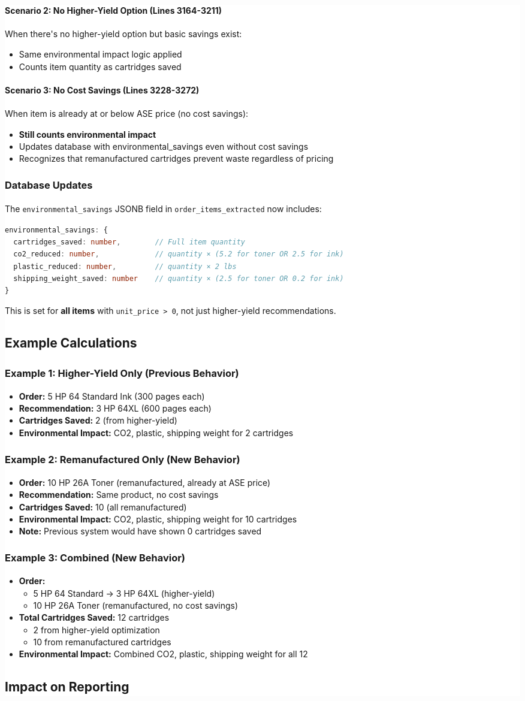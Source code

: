 #### Scenario 2: No Higher-Yield Option (Lines 3164-3211)
When there's no higher-yield option but basic savings exist:
- Same environmental impact logic applied
- Counts item quantity as cartridges saved

#### Scenario 3: No Cost Savings (Lines 3228-3272)
When item is already at or below ASE price (no cost savings):
- **Still counts environmental impact**
- Updates database with environmental_savings even without cost savings
- Recognizes that remanufactured cartridges prevent waste regardless of pricing

### Database Updates

The `environmental_savings` JSONB field in `order_items_extracted` now includes:
```typescript
environmental_savings: {
  cartridges_saved: number,        // Full item quantity
  co2_reduced: number,             // quantity × (5.2 for toner OR 2.5 for ink)
  plastic_reduced: number,         // quantity × 2 lbs
  shipping_weight_saved: number    // quantity × (2.5 for toner OR 0.2 for ink)
}
```

This is set for **all items** with `unit_price > 0`, not just higher-yield recommendations.

## Example Calculations

### Example 1: Higher-Yield Only (Previous Behavior)
- **Order:** 5 HP 64 Standard Ink (300 pages each)
- **Recommendation:** 3 HP 64XL (600 pages each)
- **Cartridges Saved:** 2 (from higher-yield)
- **Environmental Impact:** CO2, plastic, shipping weight for 2 cartridges

### Example 2: Remanufactured Only (New Behavior)
- **Order:** 10 HP 26A Toner (remanufactured, already at ASE price)
- **Recommendation:** Same product, no cost savings
- **Cartridges Saved:** 10 (all remanufactured)
- **Environmental Impact:** CO2, plastic, shipping weight for 10 cartridges
- **Note:** Previous system would have shown 0 cartridges saved

### Example 3: Combined (New Behavior)
- **Order:**
  - 5 HP 64 Standard → 3 HP 64XL (higher-yield)
  - 10 HP 26A Toner (remanufactured, no cost savings)
- **Total Cartridges Saved:** 12 cartridges
  - 2 from higher-yield optimization
  - 10 from remanufactured cartridges
- **Environmental Impact:** Combined CO2, plastic, shipping weight for all 12

## Impact on Reporting
